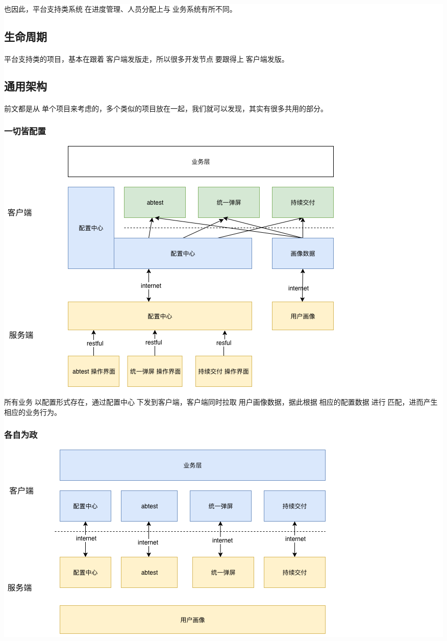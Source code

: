 也因此，平台支持类系统 在进度管理、人员分配上与 业务系统有所不同。

## 生命周期

平台支持类的项目，基本在跟着 客户端发版走，所以很多开发节点 要跟得上 客户端发版。

## 通用架构

前文都是从 单个项目来考虑的，多个类似的项目放在一起，我们就可以发现，其实有很多共用的部分。


### 一切皆配置

![](/public/upload/architecture/client_support_client_1.png)

所有业务 以配置形式存在，通过配置中心 下发到客户端，客户端同时拉取 用户画像数据，据此根据 相应的配置数据 进行 匹配，进而产生 相应的业务行为。

### 各自为政

![](/public/upload/architecture/client_support_client_2.png)
